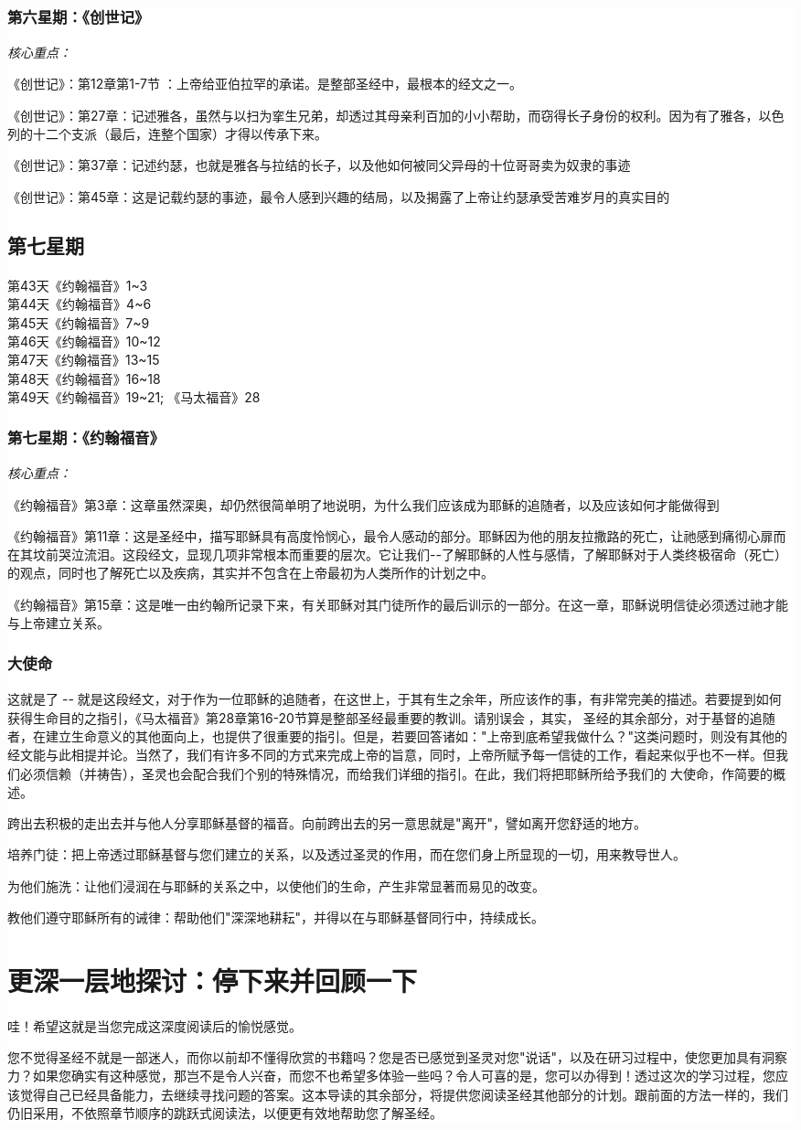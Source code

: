 ### 第六星期：《创世记》
*核心重点：*

<span class="bbsg_highlight">《创世记》：第12章第1-7节 ：</span>上帝给亚伯拉罕的承诺。是整部圣经中，最根本的经文之一。

<span class="bbsg_highlight">《创世记》：第27章：</span>记述雅各，虽然与以扫为挛生兄弟，却透过其母亲利百加的小小帮助，而窃得长子身份的权利。因为有了雅各，以色列的十二个支派（最后，连整个国家）才得以传承下来。

<span class="bbsg_highlight">《创世记》：第37章：</span>记述约瑟，也就是雅各与拉结的长子，以及他如何被同父异母的十位哥哥卖为奴隶的事迹

<span class="bbsg_highlight">《创世记》：第45章：</span>这是记载约瑟的事迹，最令人感到兴趣的结局，以及揭露了上帝让约瑟承受苦难岁月的真实目的

## 第七星期
第43天《约翰福音》1~3  
第44天《约翰福音》4~6  
第45天《约翰福音》7~9  
第46天《约翰福音》10~12  
第47天《约翰福音》13~15  
第48天《约翰福音》16~18  
第49天《约翰福音》19~21; 《马太福音》28

### 第七星期：《约翰福音》
*核心重点：*

<span class="bbsg_highlight">《约翰福音》第3章：</span>这章虽然深奥，却仍然很简单明了地说明，为什么我们应该成为耶稣的追随者，以及应该如何才能做得到

<span class="bbsg_highlight">《约翰福音》第11章：</span>这是圣经中，描写耶稣具有高度怜悯心，最令人感动的部分。耶稣因为他的朋友拉撒路的死亡，让祂感到痛彻心扉而在其坟前哭泣流泪。这段经文，显现几项非常根本而重要的层次。它让我们--了解耶稣的人性与感情，了解耶稣对于人类终极宿命（死亡）的观点，同时也了解死亡以及疾病，其实并不包含在上帝最初为人类所作的计划之中。

<span class="bbsg_highlight">《约翰福音》第15章：</span>这是唯一由约翰所记录下来，有关耶稣对其门徒所作的最后训示的一部分。在这一章，耶稣说明信徒必须透过祂才能与上帝建立关系。

### 大使命

这就是了 -- 就是这段经文，对于作为一位耶稣的追随者，在这世上，于其有生之余年，所应该作的事，有非常完美的描述。若要提到如何获得生命目的之指引，《马太福音》第28章第16-20节算是整部圣经最重要的教训。请别误会 ，其实， 圣经的其余部分，对于基督的追随者，在建立生命意义的其他面向上，也提供了很重要的指引。但是，若要回答诸如："上帝到底希望我做什么？"这类问题时，则没有其他的经文能与此相提并论。当然了，我们有许多不同的方式来完成上帝的旨意，同时，上帝所赋予每一信徒的工作，看起来似乎也不一样。但我们必须信赖（并祷告），圣灵也会配合我们个别的特殊情况，而给我们详细的指引。在此，我们将把耶稣所给予我们的 大使命，作简要的概述。

<span class="bbsg_highlight">跨出去</span>积极的走出去并与他人分享耶稣基督的福音。向前跨出去的另一意思就是"离开"，譬如离开您舒适的地方。

<span class="bbsg_highlight">培养门徒：</span>把上帝透过耶稣基督与您们建立的关系，以及透过圣灵的作用，而在您们身上所显现的一切，用来教导世人。

<span class="bbsg_highlight">为他们施洗：</span>让他们浸润在与耶稣的关系之中，以使他们的生命，产生非常显著而易见的改变。

<span class="bbsg_highlight">教他们遵守耶稣所有的诫律：</span>帮助他们"深深地耕耘"，并得以在与耶稣基督同行中，持续成长。

# 更深一层地探讨：停下来并回顾一下
<span class="bbsg_highlight">哇！</span>希望这就是当您完成这深度阅读后的愉悦感觉。

您不觉得圣经不就是一部迷人，而你以前却不懂得欣赏的书籍吗？您是否已感觉到圣灵对您"说话"，以及在研习过程中，使您更加具有洞察力？如果您确实有这种感觉，那岂不是令人兴奋，而您不也希望多体验一些吗？<span class="bbsg_highlight">令人可喜的是，您可以办得到！</span>透过这次的学习过程，您应该觉得自己已经具备能力，去继续寻找问题的答案。这本导读的其余部分，将提供您阅读圣经其他部分的计划。跟前面的方法一样的，我们仍旧采用，不依照章节顺序的跳跃式阅读法，以便更有效地帮助您了解圣经。
